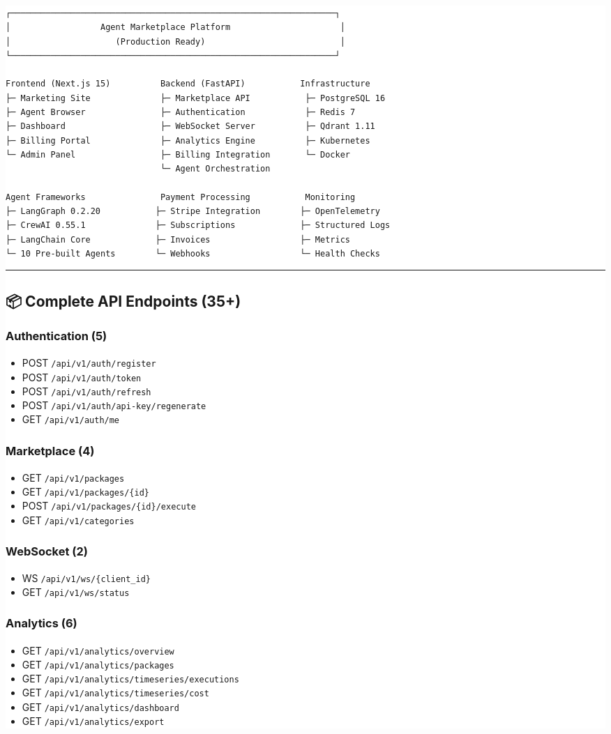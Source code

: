 ```
┌─────────────────────────────────────────────────────────────────┐
│                  Agent Marketplace Platform                      │
│                     (Production Ready)                           │
└─────────────────────────────────────────────────────────────────┘

Frontend (Next.js 15)          Backend (FastAPI)           Infrastructure
├─ Marketing Site              ├─ Marketplace API           ├─ PostgreSQL 16
├─ Agent Browser               ├─ Authentication            ├─ Redis 7
├─ Dashboard                   ├─ WebSocket Server          ├─ Qdrant 1.11
├─ Billing Portal              ├─ Analytics Engine          ├─ Kubernetes
└─ Admin Panel                 ├─ Billing Integration       └─ Docker
                               └─ Agent Orchestration

Agent Frameworks               Payment Processing           Monitoring
├─ LangGraph 0.2.20           ├─ Stripe Integration        ├─ OpenTelemetry
├─ CrewAI 0.55.1              ├─ Subscriptions             ├─ Structured Logs
├─ LangChain Core             ├─ Invoices                  ├─ Metrics
└─ 10 Pre-built Agents        └─ Webhooks                  └─ Health Checks
```

---

## 📦 Complete API Endpoints (35+)

### Authentication (5)
- POST `/api/v1/auth/register`
- POST `/api/v1/auth/token`
- POST `/api/v1/auth/refresh`
- POST `/api/v1/auth/api-key/regenerate`
- GET `/api/v1/auth/me`

### Marketplace (4)
- GET `/api/v1/packages`
- GET `/api/v1/packages/{id}`
- POST `/api/v1/packages/{id}/execute`
- GET `/api/v1/categories`

### WebSocket (2)
- WS `/api/v1/ws/{client_id}`
- GET `/api/v1/ws/status`

### Analytics (6)
- GET `/api/v1/analytics/overview`
- GET `/api/v1/analytics/packages`
- GET `/api/v1/analytics/timeseries/executions`
- GET `/api/v1/analytics/timeseries/cost`
- GET `/api/v1/analytics/dashboard`
- GET `/api/v1/analytics/export`
